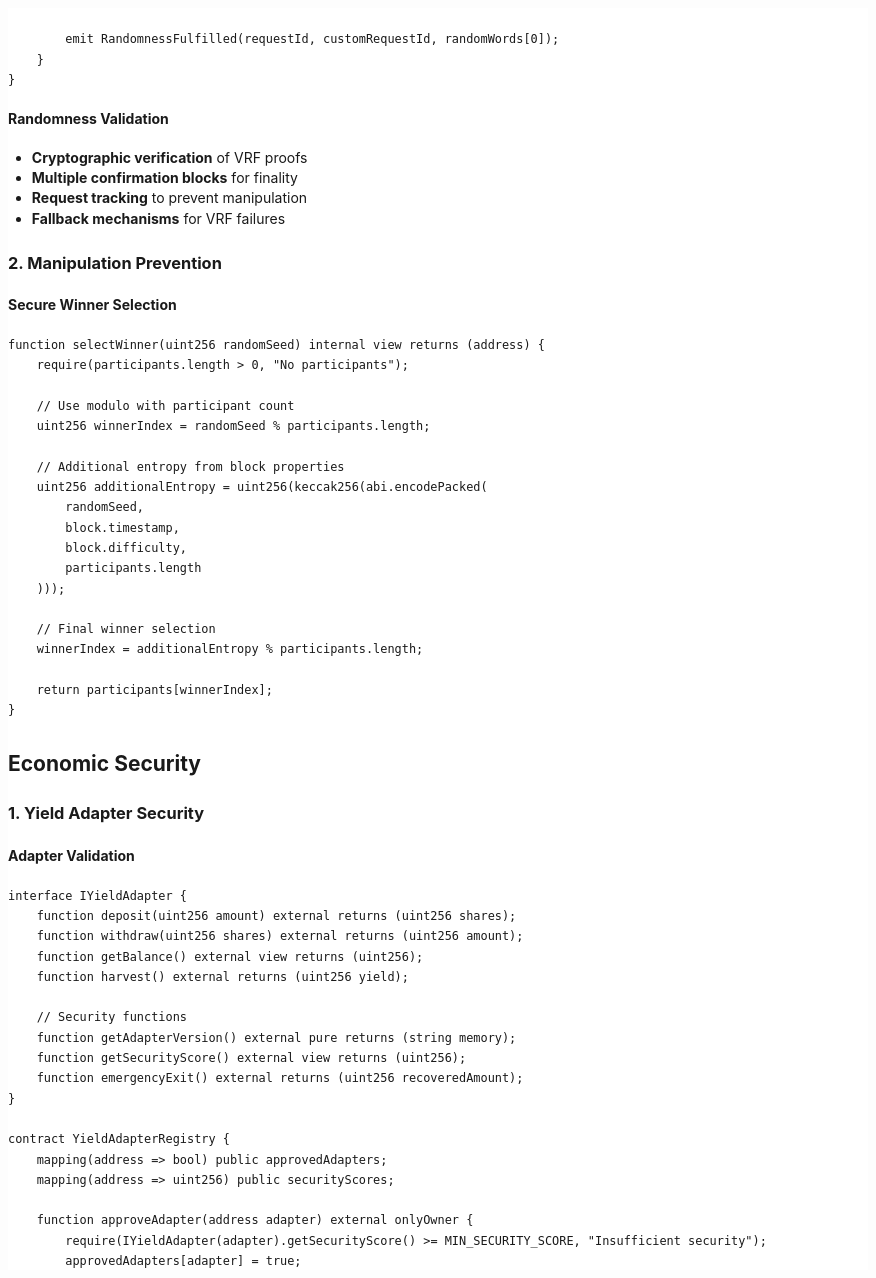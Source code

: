 ```solidity
        
        emit RandomnessFulfilled(requestId, customRequestId, randomWords[0]);
    }
}
```

#### Randomness Validation
- **Cryptographic verification** of VRF proofs
- **Multiple confirmation blocks** for finality
- **Request tracking** to prevent manipulation
- **Fallback mechanisms** for VRF failures

### 2. Manipulation Prevention

#### Secure Winner Selection
```solidity
function selectWinner(uint256 randomSeed) internal view returns (address) {
    require(participants.length > 0, "No participants");
    
    // Use modulo with participant count
    uint256 winnerIndex = randomSeed % participants.length;
    
    // Additional entropy from block properties
    uint256 additionalEntropy = uint256(keccak256(abi.encodePacked(
        randomSeed,
        block.timestamp,
        block.difficulty,
        participants.length
    )));
    
    // Final winner selection
    winnerIndex = additionalEntropy % participants.length;
    
    return participants[winnerIndex];
}
```

## Economic Security

### 1. Yield Adapter Security

#### Adapter Validation
```solidity
interface IYieldAdapter {
    function deposit(uint256 amount) external returns (uint256 shares);
    function withdraw(uint256 shares) external returns (uint256 amount);
    function getBalance() external view returns (uint256);
    function harvest() external returns (uint256 yield);
    
    // Security functions
    function getAdapterVersion() external pure returns (string memory);
    function getSecurityScore() external view returns (uint256);
    function emergencyExit() external returns (uint256 recoveredAmount);
}

contract YieldAdapterRegistry {
    mapping(address => bool) public approvedAdapters;
    mapping(address => uint256) public securityScores;
    
    function approveAdapter(address adapter) external onlyOwner {
        require(IYieldAdapter(adapter).getSecurityScore() >= MIN_SECURITY_SCORE, "Insufficient security");
        approvedAdapters[adapter] = true;
```
